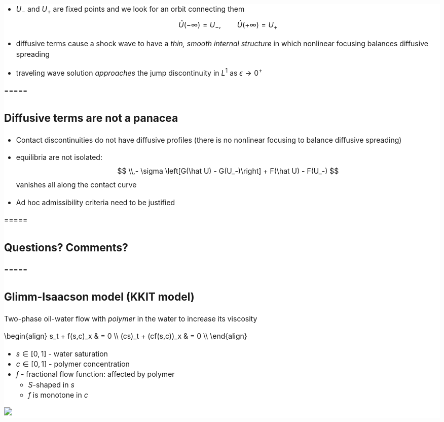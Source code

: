 * $U_-$ and $U_+$ are fixed points and we look for an orbit connecting them
$$
\hat U(-\infty) = U_-,\qquad \hat U(+\infty) = U_+
$$

* diffusive terms cause a shock wave to have
  a *thin, smooth internal structure*
  in which nonlinear focusing balances diffusive spreading

* traveling wave solution *approaches* the jump discontinuity
  in $L^1$ as $\epsilon \to 0^+$

=====

## Diffusive terms are not a panacea

* Contact discontinuities do not have diffusive profiles
  (there is no nonlinear focusing to balance diffusive spreading)

* equilibria are not isolated:
$$
 \\,- \sigma \left[G(\hat U) - G(U_-)\right] + F(\hat U) - F(U_-)
$$
vanishes all along the contact curve

* Ad hoc admissibility criteria need to be justified

=====

## Questions?  Comments?

=====


## Glimm-Isaacson model (KKIT model)

Two-phase oil-water flow with *polymer* in the water to increase its viscosity
<div class="r-hstack my-0  mt-5" style="width:100%;">
<div class="w-65 my-0  m-n5">
\begin{align}
  s_t + f(s,c)_x &amp; = 0 \\
  (cs)_t + (cf(s,c))_x &amp; = 0 \\
\end{align}

* $s\in[0,1]$ - water saturation
* $c\in[0,1]$ - polymer concentration  
* $f$ - fractional flow function: affected by polymer
  * $S$-shaped in $s$
  * $f$ is monotone in $c$

</div>
<div class="w-35">
<img class="w-100" src="figs/fracflowfunc_en.svg">
</div>
</div>
